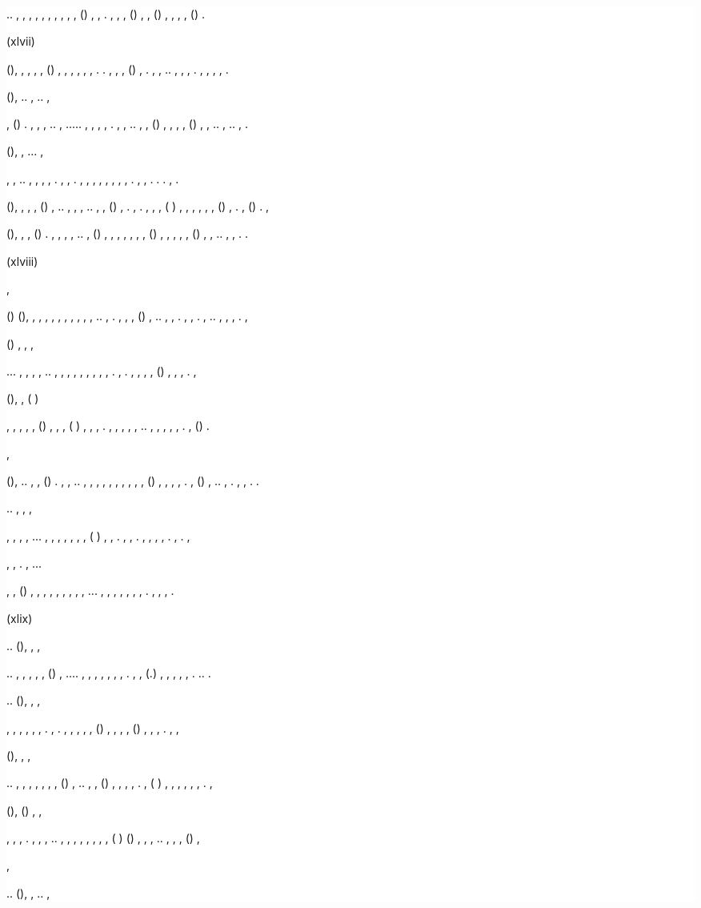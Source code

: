 .. , , , , , , , , , , () , , . , , , () , , () , , , , () .

(xlvii)

(), , , , , () , , , , , , . . , , , () , . , , .. , , , . , , , , .

(), .. , .. ,

, () . , , , .. , ..... , , , , . , , .. , , () , , , , () , , .. , .. , .

(), , ... ,

, , .. , , , , . , , . , , , , , , , , . , , . . . , .

(), , , , () , .. , , , .. , , () , . , . , , , ( ) , , , , , , () , . , () . ,

(), , , () . , , , , .. , () , , , , , , , () , , , , , () , , .. , , . .

(xlviii)

,

() (), , , , , , , , , , , .. , . , , , () , .. , , . , , . , .. , , , . ,

() , , ,

... , , , , .. , , , , , , , , , . , . , , , , () , , , . ,

(), , ( )

, , , , , () , , , ( ) , , , . , , , , , .. , , , , , . , () .

,

(), .. , , () . , , .. , , , , , , , , , , () , , , , . , () , .. , . , , . .

.. , , ,

, , , , ... , , , , , , , ( ) , , . , , . , , , , . , . ,

, , . , ...

, , () , , , , , , , , , ... , , , , , , , . , , , .

(xlix)

.. (), , ,

.. , , , , , () , .... , , , , , , , . , , (.) , , , , , . .. .

.. (), , ,

, , , , , , . , . , , , , , () , , , , () , , , . , ,

(), , ,

.. , , , , , , , () , .. , , () , , , , . , ( ) , , , , , , . ,

(), () , ,

, , , . , , , .. , , , , , , , , ( ) () , , , .. , , , () ,

,

.. (), , .. ,
